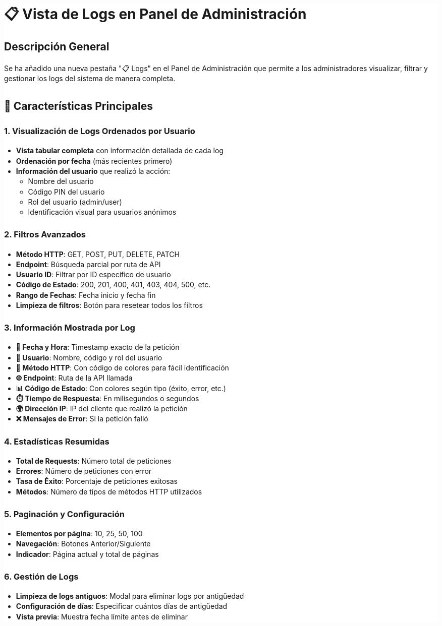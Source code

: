 # 📋 Vista de Logs en Panel de Administración

## Descripción General

Se ha añadido una nueva pestaña "📋 Logs" en el Panel de Administración que permite a los administradores visualizar, filtrar y gestionar los logs del sistema de manera completa.

## 🎯 Características Principales

### 1. **Visualización de Logs Ordenados por Usuario**
- **Vista tabular completa** con información detallada de cada log
- **Ordenación por fecha** (más recientes primero)
- **Información del usuario** que realizó la acción:
  - Nombre del usuario
  - Código PIN del usuario
  - Rol del usuario (admin/user)
  - Identificación visual para usuarios anónimos

### 2. **Filtros Avanzados**
- **Método HTTP**: GET, POST, PUT, DELETE, PATCH
- **Endpoint**: Búsqueda parcial por ruta de API
- **Usuario ID**: Filtrar por ID específico de usuario
- **Código de Estado**: 200, 201, 400, 401, 403, 404, 500, etc.
- **Rango de Fechas**: Fecha inicio y fecha fin
- **Limpieza de filtros**: Botón para resetear todos los filtros

### 3. **Información Mostrada por Log**
- **📅 Fecha y Hora**: Timestamp exacto de la petición
- **👤 Usuario**: Nombre, código y rol del usuario
- **🔧 Método HTTP**: Con código de colores para fácil identificación
- **🌐 Endpoint**: Ruta de la API llamada
- **📊 Código de Estado**: Con colores según tipo (éxito, error, etc.)
- **⏱️ Tiempo de Respuesta**: En milisegundos o segundos
- **🌍 Dirección IP**: IP del cliente que realizó la petición
- **❌ Mensajes de Error**: Si la petición falló

### 4. **Estadísticas Resumidas**
- **Total de Requests**: Número total de peticiones
- **Errores**: Número de peticiones con error
- **Tasa de Éxito**: Porcentaje de peticiones exitosas
- **Métodos**: Número de tipos de métodos HTTP utilizados

### 5. **Paginación y Configuración**
- **Elementos por página**: 10, 25, 50, 100
- **Navegación**: Botones Anterior/Siguiente
- **Indicador**: Página actual y total de páginas

### 6. **Gestión de Logs**
- **Limpieza de logs antiguos**: Modal para eliminar logs por antigüedad
- **Configuración de días**: Especificar cuántos días de antigüedad
- **Vista previa**: Muestra fecha límite antes de eliminar
